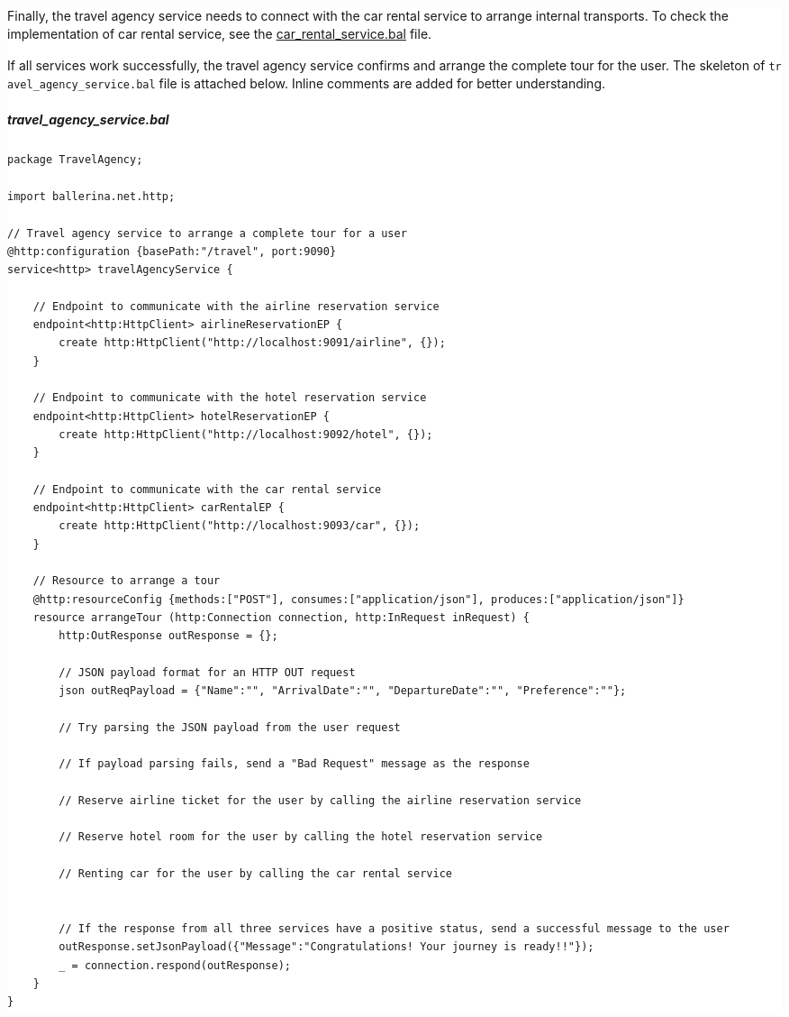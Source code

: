 Finally, the travel agency service needs to connect with the car rental service to arrange internal transports. To check the implementation of car rental service, see the [car_rental_service.bal](https://github.com/ballerina-guides/service-composition/blob/master/TravelAgency/CarRental/car_rental_service.bal) file.

If all services work successfully, the travel agency service confirms and arrange the complete tour for the user. The skeleton of `travel_agency_service.bal` file is attached below. Inline comments are added for better understanding.


##### travel_agency_service.bal

```ballerina
package TravelAgency;

import ballerina.net.http;

// Travel agency service to arrange a complete tour for a user
@http:configuration {basePath:"/travel", port:9090}
service<http> travelAgencyService {

    // Endpoint to communicate with the airline reservation service
    endpoint<http:HttpClient> airlineReservationEP {
        create http:HttpClient("http://localhost:9091/airline", {});
    }

    // Endpoint to communicate with the hotel reservation service
    endpoint<http:HttpClient> hotelReservationEP {
        create http:HttpClient("http://localhost:9092/hotel", {});
    }

    // Endpoint to communicate with the car rental service
    endpoint<http:HttpClient> carRentalEP {
        create http:HttpClient("http://localhost:9093/car", {});
    }

    // Resource to arrange a tour
    @http:resourceConfig {methods:["POST"], consumes:["application/json"], produces:["application/json"]}
    resource arrangeTour (http:Connection connection, http:InRequest inRequest) {
        http:OutResponse outResponse = {};

        // JSON payload format for an HTTP OUT request
        json outReqPayload = {"Name":"", "ArrivalDate":"", "DepartureDate":"", "Preference":""};

        // Try parsing the JSON payload from the user request

        // If payload parsing fails, send a "Bad Request" message as the response

        // Reserve airline ticket for the user by calling the airline reservation service

        // Reserve hotel room for the user by calling the hotel reservation service

        // Renting car for the user by calling the car rental service
        
        
        // If the response from all three services have a positive status, send a successful message to the user
        outResponse.setJsonPayload({"Message":"Congratulations! Your journey is ready!!"});
        _ = connection.respond(outResponse);
    }
}

```
